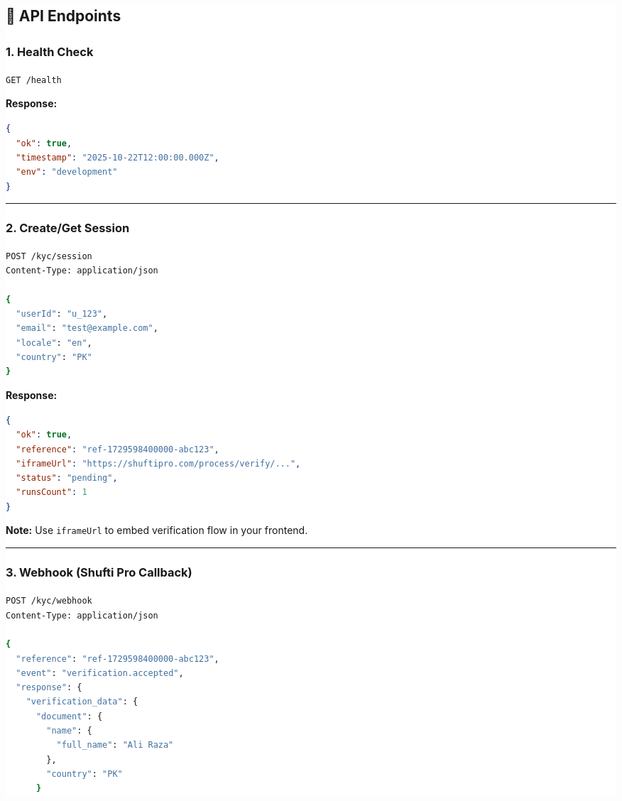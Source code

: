
## 🔌 API Endpoints

### 1. Health Check

```bash
GET /health
```

**Response:**

```json
{
  "ok": true,
  "timestamp": "2025-10-22T12:00:00.000Z",
  "env": "development"
}
```

---

### 2. Create/Get Session

```bash
POST /kyc/session
Content-Type: application/json

{
  "userId": "u_123",
  "email": "test@example.com",
  "locale": "en",
  "country": "PK"
}
```

**Response:**

```json
{
  "ok": true,
  "reference": "ref-1729598400000-abc123",
  "iframeUrl": "https://shuftipro.com/process/verify/...",
  "status": "pending",
  "runsCount": 1
}
```

**Note:** Use `iframeUrl` to embed verification flow in your frontend.

---

### 3. Webhook (Shufti Pro Callback)

```bash
POST /kyc/webhook
Content-Type: application/json

{
  "reference": "ref-1729598400000-abc123",
  "event": "verification.accepted",
  "response": {
    "verification_data": {
      "document": {
        "name": {
          "full_name": "Ali Raza"
        },
        "country": "PK"
      }
```